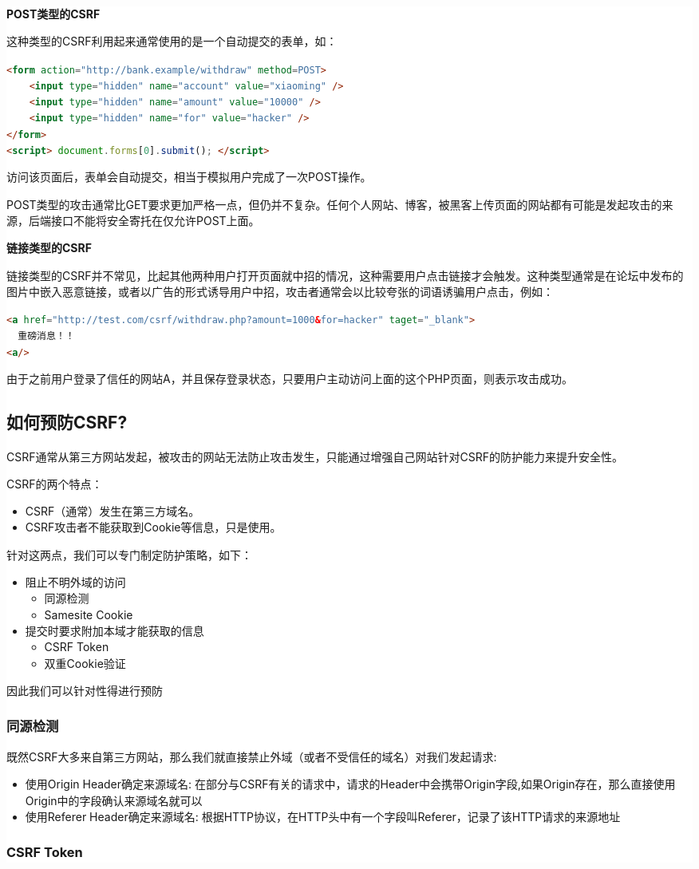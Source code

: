 **POST类型的CSRF**

这种类型的CSRF利用起来通常使用的是一个自动提交的表单，如：

```html
<form action="http://bank.example/withdraw" method=POST>
    <input type="hidden" name="account" value="xiaoming" />
    <input type="hidden" name="amount" value="10000" />
    <input type="hidden" name="for" value="hacker" />
</form>
<script> document.forms[0].submit(); </script>
```

访问该页面后，表单会自动提交，相当于模拟用户完成了一次POST操作。

POST类型的攻击通常比GET要求更加严格一点，但仍并不复杂。任何个人网站、博客，被黑客上传页面的网站都有可能是发起攻击的来源，后端接口不能将安全寄托在仅允许POST上面。

**链接类型的CSRF**

链接类型的CSRF并不常见，比起其他两种用户打开页面就中招的情况，这种需要用户点击链接才会触发。这种类型通常是在论坛中发布的图片中嵌入恶意链接，或者以广告的形式诱导用户中招，攻击者通常会以比较夸张的词语诱骗用户点击，例如：

```html
<a href="http://test.com/csrf/withdraw.php?amount=1000&for=hacker" taget="_blank">
  重磅消息！！
<a/>
```

由于之前用户登录了信任的网站A，并且保存登录状态，只要用户主动访问上面的这个PHP页面，则表示攻击成功。

## 如何预防CSRF?

CSRF通常从第三方网站发起，被攻击的网站无法防止攻击发生，只能通过增强自己网站针对CSRF的防护能力来提升安全性。

CSRF的两个特点：

* CSRF（通常）发生在第三方域名。
* CSRF攻击者不能获取到Cookie等信息，只是使用。

针对这两点，我们可以专门制定防护策略，如下：

* 阻止不明外域的访问
  - 同源检测
  - Samesite Cookie
* 提交时要求附加本域才能获取的信息
  - CSRF Token
  - 双重Cookie验证

因此我们可以针对性得进行预防

### 同源检测

既然CSRF大多来自第三方网站，那么我们就直接禁止外域（或者不受信任的域名）对我们发起请求:

* 使用Origin Header确定来源域名: 在部分与CSRF有关的请求中，请求的Header中会携带Origin字段,如果Origin存在，那么直接使用Origin中的字段确认来源域名就可以
* 使用Referer Header确定来源域名: 根据HTTP协议，在HTTP头中有一个字段叫Referer，记录了该HTTP请求的来源地址

### CSRF Token
